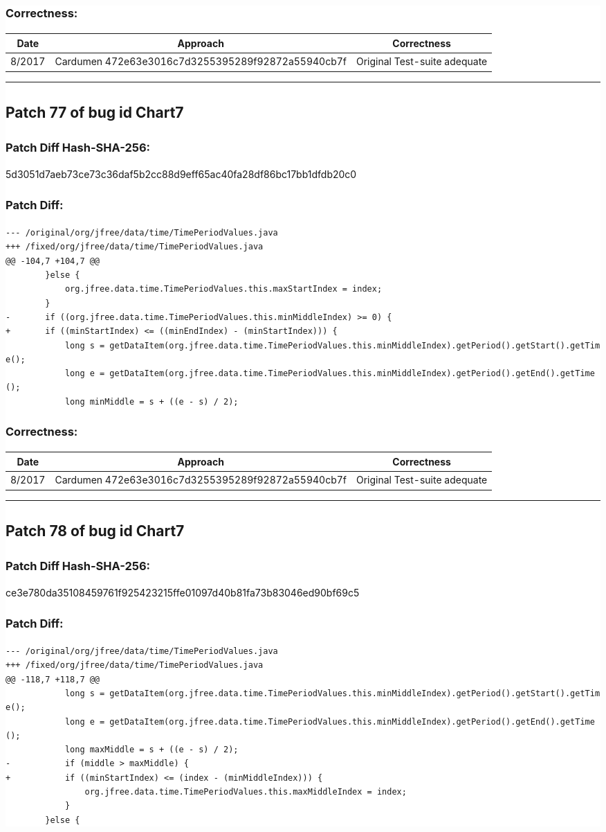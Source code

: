 ### Correctness:
Date|Approach|Correctness
------------ | ------------ | -------------
 8/2017 | Cardumen 472e63e3016c7d3255395289f92872a55940cb7f | Original Test-suite adequate

---
## Patch 77 of bug id Chart7
### Patch Diff Hash-SHA-256:

5d3051d7aeb73ce73c36daf5b2cc88d9eff65ac40fa28df86bc17bb1dfdb20c0

### Patch Diff:
```
--- /original/org/jfree/data/time/TimePeriodValues.java	
+++ /fixed/org/jfree/data/time/TimePeriodValues.java	
@@ -104,7 +104,7 @@
 		}else {
 			org.jfree.data.time.TimePeriodValues.this.maxStartIndex = index;
 		}
-		if ((org.jfree.data.time.TimePeriodValues.this.minMiddleIndex) >= 0) {
+		if ((minStartIndex) <= ((minEndIndex) - (minStartIndex))) {
 			long s = getDataItem(org.jfree.data.time.TimePeriodValues.this.minMiddleIndex).getPeriod().getStart().getTime();
 			long e = getDataItem(org.jfree.data.time.TimePeriodValues.this.minMiddleIndex).getPeriod().getEnd().getTime();
 			long minMiddle = s + ((e - s) / 2);
```

### Correctness:
Date|Approach|Correctness
------------ | ------------ | -------------
 8/2017 | Cardumen 472e63e3016c7d3255395289f92872a55940cb7f | Original Test-suite adequate

---
## Patch 78 of bug id Chart7
### Patch Diff Hash-SHA-256:

ce3e780da35108459761f925423215ffe01097d40b81fa73b83046ed90bf69c5

### Patch Diff:
```
--- /original/org/jfree/data/time/TimePeriodValues.java	
+++ /fixed/org/jfree/data/time/TimePeriodValues.java	
@@ -118,7 +118,7 @@
 			long s = getDataItem(org.jfree.data.time.TimePeriodValues.this.minMiddleIndex).getPeriod().getStart().getTime();
 			long e = getDataItem(org.jfree.data.time.TimePeriodValues.this.minMiddleIndex).getPeriod().getEnd().getTime();
 			long maxMiddle = s + ((e - s) / 2);
-			if (middle > maxMiddle) {
+			if ((minStartIndex) <= (index - (minMiddleIndex))) {
 				org.jfree.data.time.TimePeriodValues.this.maxMiddleIndex = index;
 			}
 		}else {
```
